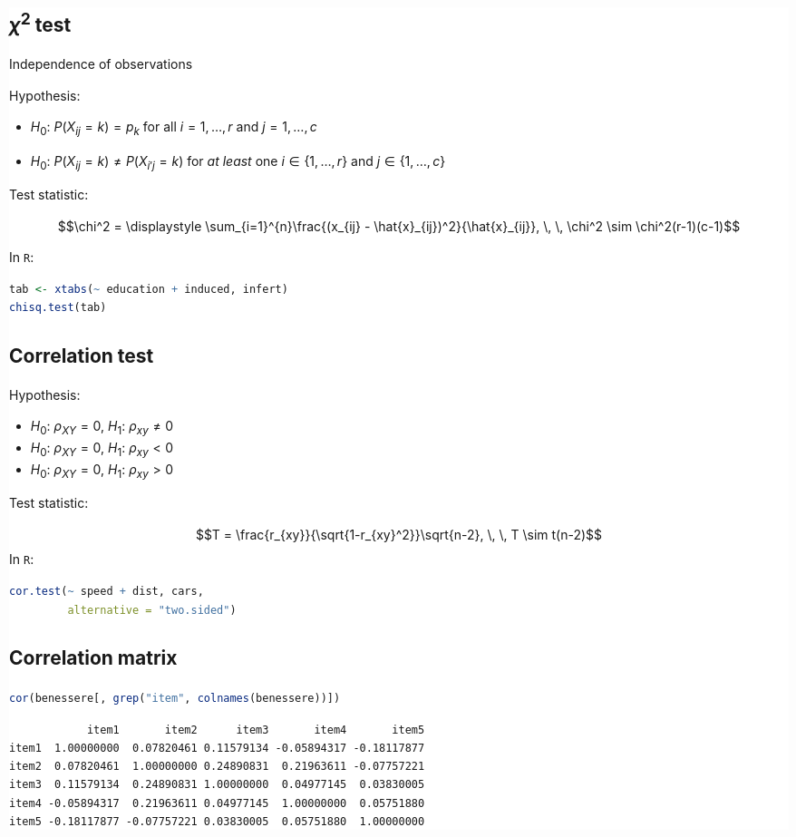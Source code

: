 

## $\chi^2$ test 

Independence of observations

Hypothesis: 

- $H_0$: $P(X_{ij} = k) = p_k$ for all $i=1, \ldots, r$ and $j=1, \ldots, c$

- $H_0$: $P(X_{ij} = k) \neq P(X_{i'j} = k)$ for *at least* one $i \in \{1, \ldots, r\}$ and $j \in \{1, \ldots, c\}$

Test statistic: 

$$\chi^2 = \displaystyle \sum_{i=1}^{n}\frac{(x_{ij} - \hat{x}_{ij})^2}{\hat{x}_{ij}}, \, \, \chi^2 \sim \chi^2(r-1)(c-1)$$

In `R`: 


```r
tab <- xtabs(~ education + induced, infert)
chisq.test(tab)
```


## Correlation test

Hypothesis: 

- $H_0$: $\rho_{XY} = 0$, $H_1$: $\rho_{xy} \neq 0$
- $H_0$: $\rho_{XY} = 0$, $H_1$: $\rho_{xy} < 0$
- $H_0$: $\rho_{XY} = 0$, $H_1$: $\rho_{xy} >0$

Test statistic: 

$$T = \frac{r_{xy}}{\sqrt{1-r_{xy}^2}}\sqrt{n-2}, \, \, T \sim t(n-2)$$
In `R`:


```r
cor.test(~ speed + dist, cars, 
         alternative = "two.sided")
```

## Correlation matrix 


```r
cor(benessere[, grep("item", colnames(benessere))])
```

```
            item1       item2      item3       item4       item5
item1  1.00000000  0.07820461 0.11579134 -0.05894317 -0.18117877
item2  0.07820461  1.00000000 0.24890831  0.21963611 -0.07757221
item3  0.11579134  0.24890831 1.00000000  0.04977145  0.03830005
item4 -0.05894317  0.21963611 0.04977145  1.00000000  0.05751880
item5 -0.18117877 -0.07757221 0.03830005  0.05751880  1.00000000
```
